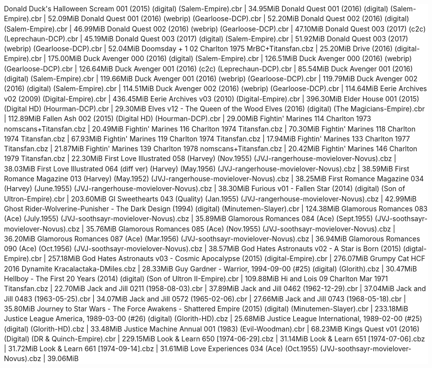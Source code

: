 Donald Duck's Halloween Scream 001 (2015) (digital) (Salem-Empire).cbr | 34.95MiB
Donald Quest 001 (2016) (digital) (Salem-Empire).cbr | 52.09MiB
Donald Quest 001 (2016) (webrip) (Gearloose-DCP).cbr | 52.20MiB
Donald Quest 002 (2016) (digital) (Salem-Empire).cbr | 46.99MiB
Donald Quest 002 (2016) (webrip) (Gearloose-DCP).cbr | 47.10MiB
Donald Quest 003 (2017) (c2c) (Leprechaun-DCP).cbr | 45.19MiB
Donald Quest 003 (2017) (digital) (Salem-Empire).cbr | 51.92MiB
Donald Quest 003 (2017) (webrip) (Gearloose-DCP).cbr | 52.04MiB
Doomsday + 1 02 Charlton 1975 MrBC+Titansfan.cbz | 25.20MiB
Drive (2016) (digital-Empire).cbr | 175.00MiB
Duck Avenger 000 (2016) (digital) (Salem-Empire).cbr | 126.51MiB
Duck Avenger 000 (2016) (webrip) (Gearloose-DCP).cbr | 126.64MiB
Duck Avenger 001 (2016) (c2c) (Leprechaun-DCP).cbr | 85.54MiB
Duck Avenger 001 (2016) (digital) (Salem-Empire).cbr | 119.66MiB
Duck Avenger 001 (2016) (webrip) (Gearloose-DCP).cbr | 119.79MiB
Duck Avenger 002 (2016) (digital) (Salem-Empire).cbr | 114.51MiB
Duck Avenger 002 (2016) (webrip) (Gearloose-DCP).cbr | 114.64MiB
Eerie Archives v02 (2009) (Digital-Empire).cbr | 436.45MiB
Eerie Archives v03 (2010) (Digital-Empire).cbr | 396.30MiB
Elder House 001 (2015) (Digital HD) (Hourman-DCP).cbr | 29.30MiB
Elves v12 - The Queen of the Wood Elves (2016) (digital) (The Magicians-Empire).cbr | 112.89MiB
Fallen Ash 002 (2015) (Digital HD) (Hourman-DCP).cbr | 29.00MiB
Fightin' Marines 114 Charlton 1973 nomscans+Titansfan.cbz | 20.49MiB
Fightin' Marines 116 Charlton 1974 Titansfan.cbz | 70.30MiB
Fightin' Marines 118 Charlton 1974 Titansfan.cbz | 67.93MiB
Fightin' Marines 119 Charlton 1974 Titansfan.cbz | 17.94MiB
Fightin' Marines 133 Charlton 1977 Titansfan.cbz | 21.87MiB
Fightin' Marines 139 Charlton 1978 nomscans+Titansfan.cbz | 20.42MiB
Fightin' Marines 146 Charlton 1979 Titansfan.cbz | 22.30MiB
First Love Illustrated 058 (Harvey) (Nov.1955) (JVJ-rangerhouse-movielover-Novus).cbz | 38.03MiB
First Love Illustrated 064 (diff ver) (Harvey) (May.1956) (JVJ-rangerhouse-movielover-Novus).cbz | 38.59MiB
First Romance Magazine 013 (Harvey) (May.1952) (JVJ-rangerhouse-movielover-Novus).cbz | 38.25MiB
First Romance Magazine 034 (Harvey) (June.1955) (JVJ-rangerhouse-movielover-Novus).cbz | 38.30MiB
Furious v01 - Fallen Star (2014) (digital) (Son of Ultron-Empire).cbr | 203.60MiB
GI Sweethearts 043 (Quality) (Jan.1955) (JVJ-rangerhouse-movielover-Novus).cbz | 42.99MiB
Ghost Rider-Wolverine-Punisher - The Dark Design (1994) (digital) (Minutemen-Slayer).cbr | 124.38MiB
Glamorous Romances 083 (Ace) (July.1955) (JVJ-soothsayr-movielover-Novus).cbz | 35.89MiB
Glamorous Romances 084 (Ace) (Sept.1955) (JVJ-soothsayr-movielover-Novus).cbz | 35.76MiB
Glamorous Romances 085 (Ace) (Nov.1955) (JVJ-soothsayr-movielover-Novus).cbz | 36.20MiB
Glamorous Romances 087 (Ace) (Mar.1956) (JVJ-soothsayr-movielover-Novus).cbz | 36.94MiB
Glamorous Romances 090 (Ace) (Oct.1956) (JVJ-soothsayr-movielover-Novus).cbz | 38.57MiB
God Hates Astronauts v02 - A Star is Born (2015) (digtal-Empire).cbr | 257.18MiB
God Hates Astronauts v03 - Cosmic Apocalypse (2015) (digital-Empire).cbr | 276.07MiB
Grumpy Cat HCF 2016 Dynamite Kracalactaka-DMiles.cbz | 28.33MiB
Guy Gardner - Warrior, 1994-09-00 (#25) (digital) (Glorith).cbz | 30.47MiB
Hellboy - The First 20 Years (2014) (digital) (Son of Ultron II-Empire).cbr | 109.88MiB
Hi and Lois 09 Charlton Mar 1971 Titansfan.cbz | 22.70MiB
Jack and Jill 0211 (1958-08-03).cbr | 37.89MiB
Jack and Jill 0462 (1962-12-29).cbr | 37.04MiB
Jack and Jill 0483 (1963-05-25).cbr | 34.07MiB
Jack and Jill 0572 (1965-02-06).cbr | 27.66MiB
Jack and Jill 0743 (1968-05-18).cbr | 35.80MiB
Journey to Star Wars - The Force Awakens - Shattered Empire (2015) (digital) (Minutemen-Slayer).cbr | 233.18MiB
Justice League America, 1989-03-00 (#26) (digital) (Glorith-HD).cbz | 25.68MiB
Justice League International, 1989-02-00 (#25) (digital) (Glorith-HD).cbz | 33.48MiB
Justice Machine Annual 001 (1983) (Evil-Woodman).cbr | 68.23MiB
Kings Quest v01 (2016) (Digital) (DR & Quinch-Empire).cbr | 229.15MiB
Look & Learn 650 [1974-06-29].cbz | 31.14MiB
Look & Learn 651 [1974-07-06].cbz | 31.72MiB
Look & Learn 661 [1974-09-14].cbz | 31.61MiB
Love Experiences 034 (Ace) (Oct.1955) (JVJ-soothsayr-movielover-Novus).cbz | 39.06MiB